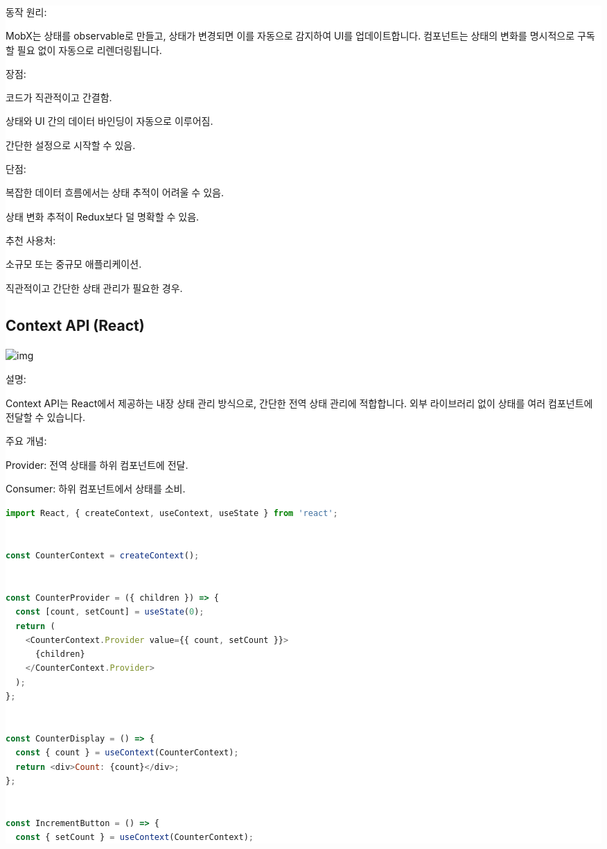 ```javascript

```

동작 원리:

MobX는 상태를 observable로 만들고, 상태가 변경되면 이를 자동으로 감지하여 UI를 업데이트합니다. 컴포넌트는 상태의 변화를 명시적으로 구독할 필요 없이 자동으로 리렌더링됩니다.



장점:

코드가 직관적이고 간결함.

상태와 UI 간의 데이터 바인딩이 자동으로 이루어짐.

간단한 설정으로 시작할 수 있음.

단점:

복잡한 데이터 흐름에서는 상태 추적이 어려울 수 있음.

상태 변화 추적이 Redux보다 덜 명확할 수 있음.

추천 사용처:

소규모 또는 중규모 애플리케이션.

직관적이고 간단한 상태 관리가 필요한 경우.



## Context API (React)

![img](https://lh7-rt.googleusercontent.com/docsz/AD_4nXf4nvD5OGXv5f-RaizXIqJ13k3XxJGZLpyFZ5XAph9IqOdHcr4WY4Av1qKG_ifGdJTDR8oeURMCmL1515iWjZklWPhPp8OyB1zq9CHCWMCvqujW77IJdkorgKA8FULHqs7lDdMGOWrqR0W2o4xpO6JPIfOi?key=z-MZHwjdSIXaE7v0jXBjpQ)

설명:

Context API는 React에서 제공하는 내장 상태 관리 방식으로, 간단한 전역 상태 관리에 적합합니다. 외부 라이브러리 없이 상태를 여러 컴포넌트에 전달할 수 있습니다.



주요 개념:

Provider: 전역 상태를 하위 컴포넌트에 전달.

Consumer: 하위 컴포넌트에서 상태를 소비.

```javascript
import React, { createContext, useContext, useState } from 'react';


const CounterContext = createContext();


const CounterProvider = ({ children }) => {
  const [count, setCount] = useState(0);
  return (
    <CounterContext.Provider value={{ count, setCount }}>
      {children}
    </CounterContext.Provider>
  );
};


const CounterDisplay = () => {
  const { count } = useContext(CounterContext);
  return <div>Count: {count}</div>;
};


const IncrementButton = () => {
  const { setCount } = useContext(CounterContext);
```